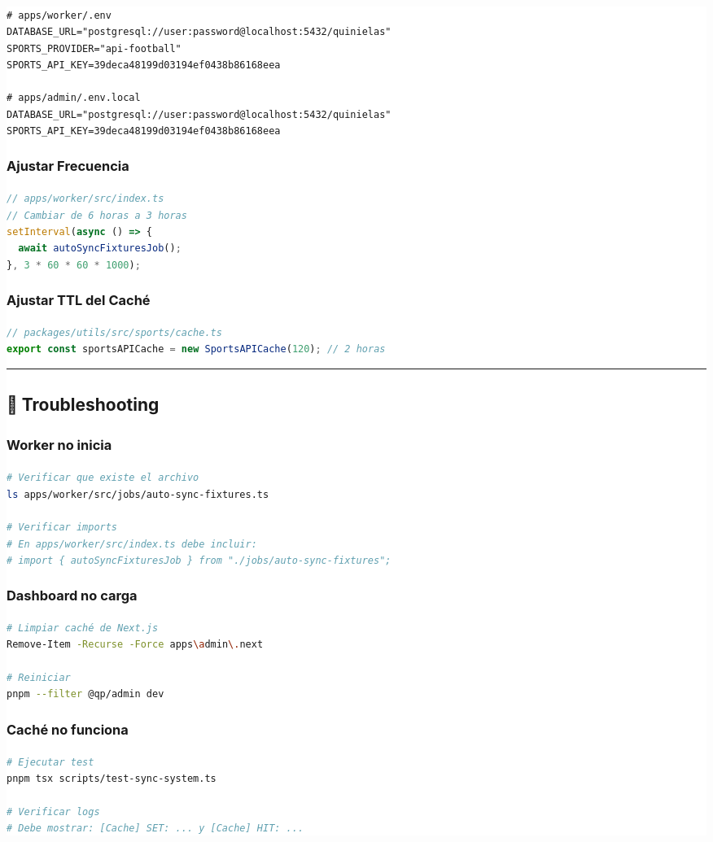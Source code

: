 ```env
# apps/worker/.env
DATABASE_URL="postgresql://user:password@localhost:5432/quinielas"
SPORTS_PROVIDER="api-football"
SPORTS_API_KEY=39deca48199d03194ef0438b86168eea

# apps/admin/.env.local
DATABASE_URL="postgresql://user:password@localhost:5432/quinielas"
SPORTS_API_KEY=39deca48199d03194ef0438b86168eea
```

### Ajustar Frecuencia

```typescript
// apps/worker/src/index.ts
// Cambiar de 6 horas a 3 horas
setInterval(async () => {
  await autoSyncFixturesJob();
}, 3 * 60 * 60 * 1000);
```

### Ajustar TTL del Caché

```typescript
// packages/utils/src/sports/cache.ts
export const sportsAPICache = new SportsAPICache(120); // 2 horas
```

---

## 🚨 Troubleshooting

### Worker no inicia
```bash
# Verificar que existe el archivo
ls apps/worker/src/jobs/auto-sync-fixtures.ts

# Verificar imports
# En apps/worker/src/index.ts debe incluir:
# import { autoSyncFixturesJob } from "./jobs/auto-sync-fixtures";
```

### Dashboard no carga
```bash
# Limpiar caché de Next.js
Remove-Item -Recurse -Force apps\admin\.next

# Reiniciar
pnpm --filter @qp/admin dev
```

### Caché no funciona
```bash
# Ejecutar test
pnpm tsx scripts/test-sync-system.ts

# Verificar logs
# Debe mostrar: [Cache] SET: ... y [Cache] HIT: ...
```
